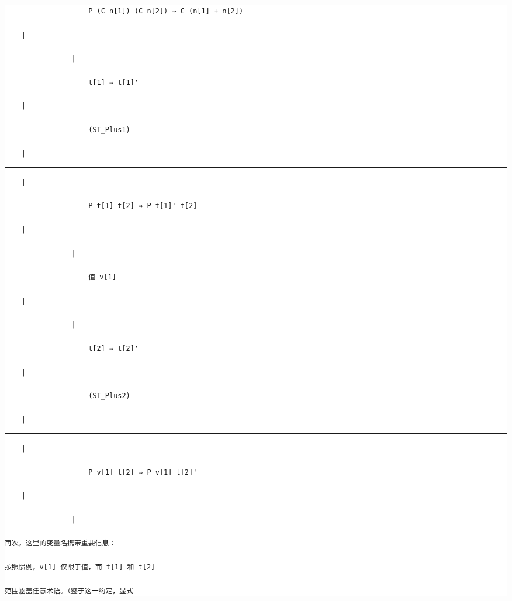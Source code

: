                         P (C n[1]) (C n[2]) ⇒ C (n[1] + n[2])

        |

                    |

                        t[1] ⇒ t[1]'

        |

                        (ST_Plus1)

        |

* * *

        |

                        P t[1] t[2] ⇒ P t[1]' t[2]

        |

                    |

                        值 v[1]

        |

                    |

                        t[2] ⇒ t[2]'

        |

                        (ST_Plus2)

        |

* * *

        |

                        P v[1] t[2] ⇒ P v[1] t[2]'

        |

                    |

    再次，这里的变量名携带重要信息：

    按照惯例，v[1] 仅限于值，而 t[1] 和 t[2]

    范围涵盖任意术语。（鉴于这一约定，显式
